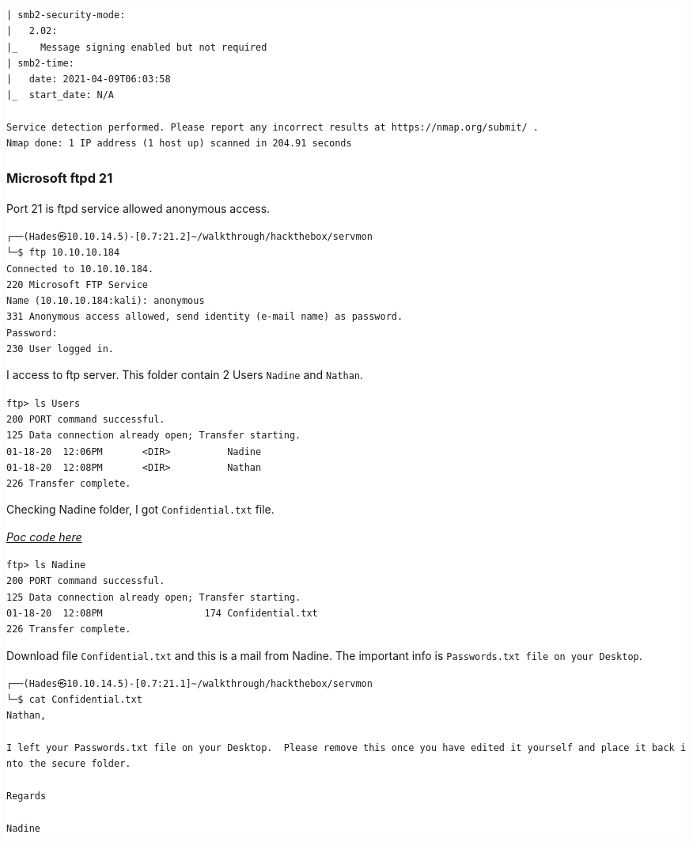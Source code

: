 ```
| smb2-security-mode: 
|   2.02: 
|_    Message signing enabled but not required
| smb2-time: 
|   date: 2021-04-09T06:03:58
|_  start_date: N/A

Service detection performed. Please report any incorrect results at https://nmap.org/submit/ .
Nmap done: 1 IP address (1 host up) scanned in 204.91 seconds
```

### Microsoft ftpd 21

Port 21 is ftpd service allowed anonymous access.

```
┌──(Hades㉿10.10.14.5)-[0.7:21.2]~/walkthrough/hackthebox/servmon
└─$ ftp 10.10.10.184 
Connected to 10.10.10.184.
220 Microsoft FTP Service
Name (10.10.10.184:kali): anonymous
331 Anonymous access allowed, send identity (e-mail name) as password.
Password:
230 User logged in.
```

I access to ftp server. This folder contain 2 Users `Nadine` and `Nathan`.

```
ftp> ls Users
200 PORT command successful.
125 Data connection already open; Transfer starting.
01-18-20  12:06PM       <DIR>          Nadine
01-18-20  12:08PM       <DIR>          Nathan
226 Transfer complete.
```

Checking Nadine folder, I got `Confidential.txt` file.

[*Poc code here*](https://github.com/leecybersec/walkthrough/tree/master/hackthebox/servmon)

```
ftp> ls Nadine
200 PORT command successful.
125 Data connection already open; Transfer starting.
01-18-20  12:08PM                  174 Confidential.txt
226 Transfer complete.
```

Download file `Confidential.txt` and this is a mail from Nadine. The important info is `Passwords.txt file on your Desktop`.

```
┌──(Hades㉿10.10.14.5)-[0.7:21.1]~/walkthrough/hackthebox/servmon
└─$ cat Confidential.txt 
Nathan,

I left your Passwords.txt file on your Desktop.  Please remove this once you have edited it yourself and place it back into the secure folder.

Regards

Nadine
```
